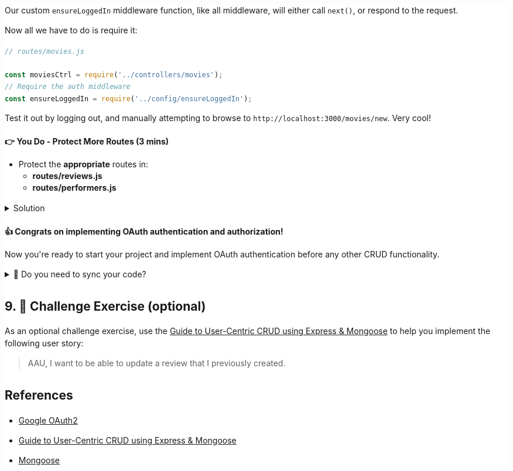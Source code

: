 Our custom `ensureLoggedIn` middleware function, like all middleware, will either call `next()`, or respond to the request.

Now all we have to do is require it:

```js
// routes/movies.js

const moviesCtrl = require('../controllers/movies');
// Require the auth middleware
const ensureLoggedIn = require('../config/ensureLoggedIn');
```

Test it out by logging out, and manually attempting to browse to `http://localhost:3000/movies/new`.  Very cool!

#### 👉 You Do - Protect More Routes (3 mins)

- Protect the **appropriate** routes in:
  - **routes/reviews.js**
  - **routes/performers.js**

<details><summary>
Solution
</summary></details>

#### 👍 Congrats on implementing OAuth authentication and authorization!

Now you're ready to start your project and implement OAuth authentication before any other CRUD functionality.

<details><summary>
👀 Do you need to sync your code?
</summary></details>

## 9. 💪 Challenge Exercise (optional)

As an optional challenge exercise, use the [Guide to User-Centric CRUD using Express & Mongoose](https://gist.github.com/jim-clark/a714016bab26fad52106f6b2490e3eb7) to help you implement the following user story:

> AAU, I want to be able to update a review that I previously created.

## References

- [Google OAuth2](https://developers.google.com/identity/protocols/OAuth2)

- [Guide to User-Centric CRUD using Express & Mongoose](https://gist.github.com/jim-clark/a714016bab26fad52106f6b2490e3eb7)

- [Mongoose](http://mongoosejs.com/)

